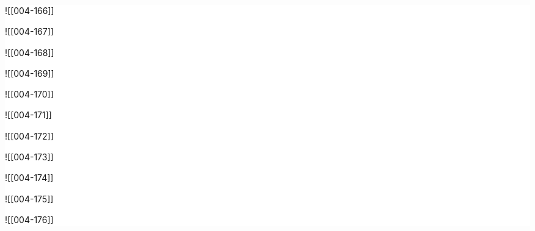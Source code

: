 ![[004-166]]

![[004-167]]

![[004-168]]

![[004-169]]

![[004-170]]

![[004-171]]

![[004-172]]

![[004-173]]

![[004-174]]

![[004-175]]

![[004-176]]

